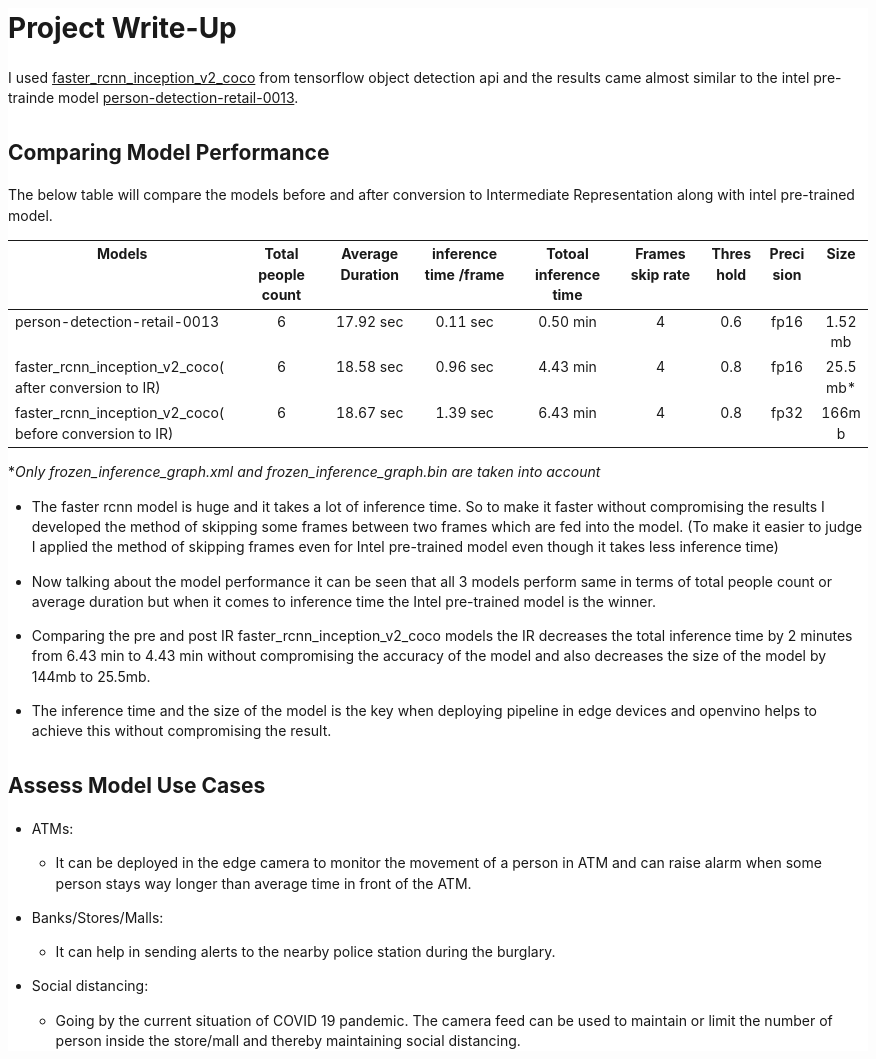 # Project Write-Up

I used [faster_rcnn_inception_v2_coco](http://download.tensorflow.org/models/object_detection/faster_rcnn_inception_v2_coco_2018_01_28.tar.gz) from tensorflow object detection api and the results came almost similar to the intel pre-trainde model [person-detection-retail-0013](https://docs.openvinotoolkit.org/2020.3/_models_intel_person_detection_retail_0013_description_person_detection_retail_0013.html).


## Comparing Model Performance

The below table will compare the models before and after conversion to Intermediate Representation along with intel pre-trained model.

| Models| Total people count|Average Duration| inference time /frame | Totoal inference time | Frames skip rate | Threshold | Precision | Size |
| ------------- |:-------------:| :-----:| :-----: | :----: |  :-----: | :----: | :----: | :----: |
|person-detection-retail-0013| 6 | 17.92 sec | 0.11 sec |  0.50 min | 4 | 0.6 | fp16 | 1.52mb |
|faster_rcnn_inception_v2_coco(after conversion to IR)| 6 | 18.58 sec | 0.96 sec | 4.43 min | 4 | 0.8 | fp16 | 25.5mb* |
|faster_rcnn_inception_v2_coco(before conversion to IR)| 6 | 18.67 sec | 1.39 sec | 6.43 min | 4 | 0.8 | fp32 | 166mb |

**Only frozen_inference_graph.xml and frozen_inference_graph.bin are taken into account*

- The faster rcnn model is huge and it takes a lot of inference time. So to make it faster without compromising the results I developed the method of skipping some frames between two frames which are fed into the model.
(To make it easier to judge I applied the method of skipping frames even for Intel pre-trained model even though it takes less inference time)

- Now talking about the model performance it can be seen that all 3 models perform same in terms of total people count or average duration but when it comes to inference time the Intel pre-trained model is the winner.

- Comparing the pre and post IR faster_rcnn_inception_v2_coco models the IR decreases the total inference time by 2 minutes from 6.43 min to 4.43 min without compromising the accuracy of the model and also decreases the size of the model by 144mb to 25.5mb.

- The inference time and the size of the model is the key when deploying pipeline in edge devices and openvino helps to achieve this without compromising the result.

## Assess Model Use Cases

- ATMs:
  - It can be deployed in the edge camera to monitor the movement of a person in ATM and can raise alarm when some person stays way longer than average time in front of the ATM.

- Banks/Stores/Malls:
  - It can help in sending alerts to the nearby police station during the burglary.
 
- Social distancing:
  - Going by the current situation of COVID 19 pandemic. The camera feed can be used to maintain or limit the number of person inside the store/mall and thereby maintaining social distancing.
